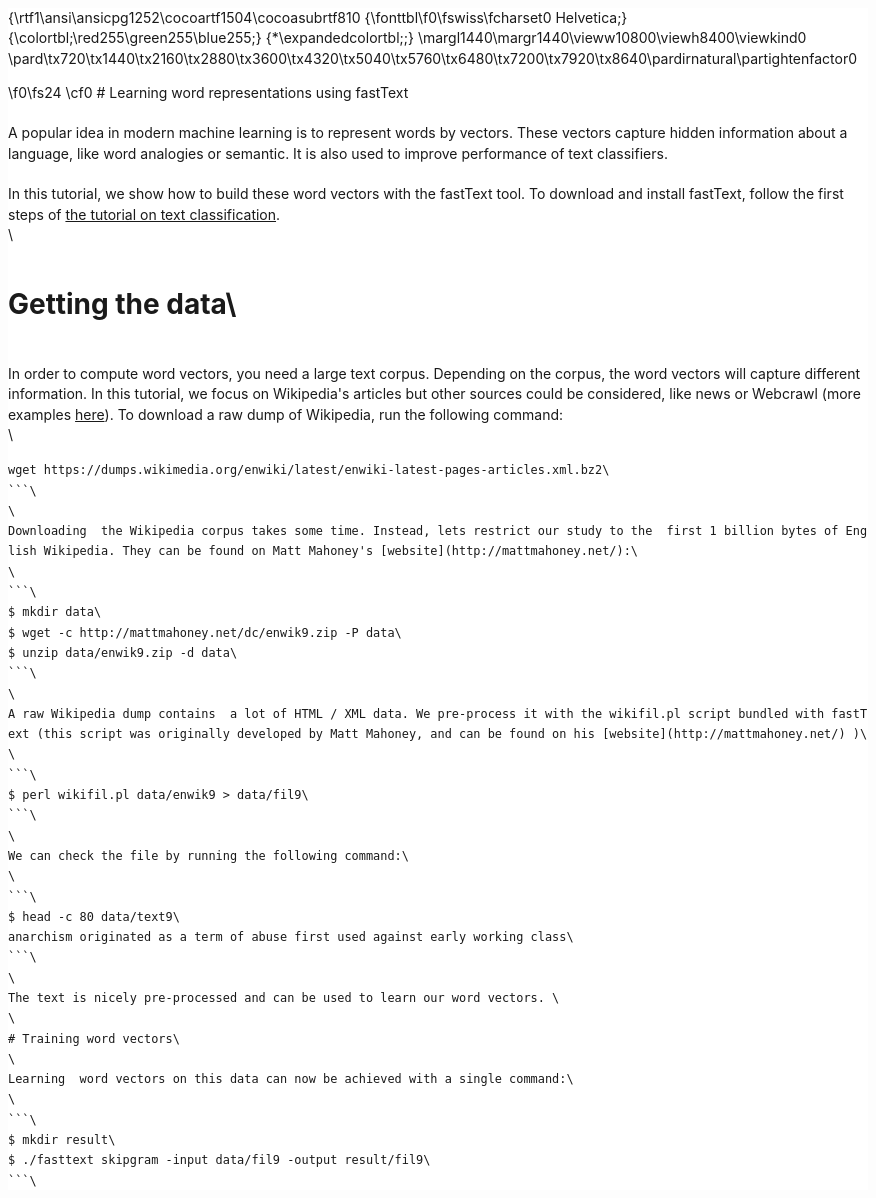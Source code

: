 {\rtf1\ansi\ansicpg1252\cocoartf1504\cocoasubrtf810
{\fonttbl\f0\fswiss\fcharset0 Helvetica;}
{\colortbl;\red255\green255\blue255;}
{\*\expandedcolortbl;;}
\margl1440\margr1440\vieww10800\viewh8400\viewkind0
\pard\tx720\tx1440\tx2160\tx2880\tx3600\tx4320\tx5040\tx5760\tx6480\tx7200\tx7920\tx8640\pardirnatural\partightenfactor0

\f0\fs24 \cf0 # Learning word representations using fastText\
\
A popular idea in modern machine learning is to represent words by vectors. These vectors capture hidden information about a language, like word analogies or semantic. It is also used to improve performance of text classifiers.\
\
In this tutorial, we show how to build these word vectors with the fastText tool. To download and install fastText, follow the first steps of [the tutorial on text classification](https://github.com/facebookresearch/fastText/tutorials/supervised-learning.md).\
\
# Getting the data\
\
In order to compute word vectors, you need a large text corpus. Depending on the corpus, the word vectors will capture different information. In this tutorial, we focus on Wikipedia's articles but other sources could be considered, like  news or Webcrawl (more examples [here](http://statmt.org/)). To download a raw dump of Wikipedia, run the following command: \
\
```\
wget https://dumps.wikimedia.org/enwiki/latest/enwiki-latest-pages-articles.xml.bz2\
```\
\
Downloading  the Wikipedia corpus takes some time. Instead, lets restrict our study to the  first 1 billion bytes of English Wikipedia. They can be found on Matt Mahoney's [website](http://mattmahoney.net/):\
\
```\
$ mkdir data\
$ wget -c http://mattmahoney.net/dc/enwik9.zip -P data\
$ unzip data/enwik9.zip -d data\
```\
\
A raw Wikipedia dump contains  a lot of HTML / XML data. We pre-process it with the wikifil.pl script bundled with fastText (this script was originally developed by Matt Mahoney, and can be found on his [website](http://mattmahoney.net/) )\
\
```\
$ perl wikifil.pl data/enwik9 > data/fil9\
```\
\
We can check the file by running the following command:\
\
```\
$ head -c 80 data/text9\
anarchism originated as a term of abuse first used against early working class\
```\
\
The text is nicely pre-processed and can be used to learn our word vectors. \
\
# Training word vectors\
\
Learning  word vectors on this data can now be achieved with a single command:\
\
```\
$ mkdir result\
$ ./fasttext skipgram -input data/fil9 -output result/fil9\
```\
```